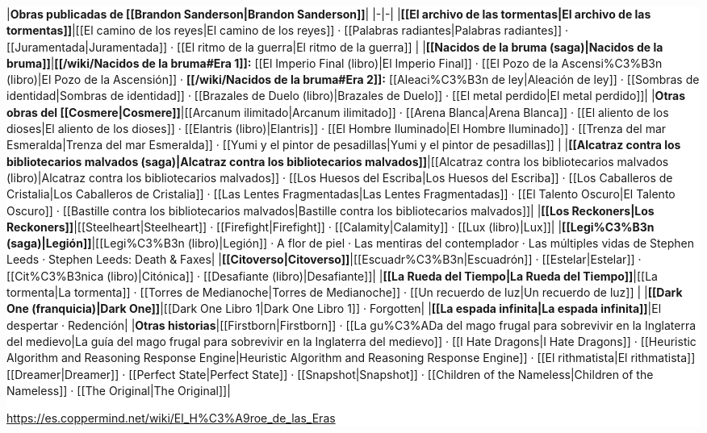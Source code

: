 |**Obras publicadas de [[Brandon Sanderson\|Brandon Sanderson]]**|
|-|-|
|**[[El archivo de las tormentas\|El archivo de las tormentas]]**|[[El camino de los reyes\|El camino de los reyes]] · [[Palabras radiantes\|Palabras radiantes]] · [[Juramentada\|Juramentada]] · [[El ritmo de la guerra\|El ritmo de la guerra]] |
|**[[Nacidos de la bruma (saga)\|Nacidos de la bruma]]**|**[[/wiki/Nacidos de la bruma#Era 1]]:** [[El Imperio Final (libro)\|El Imperio Final]] · [[El Pozo de la Ascensi%C3%B3n (libro)\|El Pozo de la Ascensión]] ·  **[[/wiki/Nacidos de la bruma#Era 2]]:** [[Aleaci%C3%B3n de ley\|Aleación de ley]] · [[Sombras de identidad\|Sombras de identidad]] · [[Brazales de Duelo (libro)\|Brazales de Duelo]] · [[El metal perdido\|El metal perdido]]|
|**Otras obras del [[Cosmere\|Cosmere]]**|[[Arcanum ilimitado\|Arcanum ilimitado]] · [[Arena Blanca\|Arena Blanca]] · [[El aliento de los dioses\|El aliento de los dioses]] · [[Elantris (libro)\|Elantris]] · [[El Hombre Iluminado\|El Hombre Iluminado]] · [[Trenza del mar Esmeralda\|Trenza del mar Esmeralda]] · [[Yumi y el pintor de pesadillas\|Yumi y el pintor de pesadillas]] |
|**[[Alcatraz contra los bibliotecarios malvados (saga)\|Alcatraz contra los bibliotecarios malvados]]**|[[Alcatraz contra los bibliotecarios malvados (libro)\|Alcatraz contra los bibliotecarios malvados]] · [[Los Huesos del Escriba\|Los Huesos del Escriba]] · [[Los Caballeros de Cristalia\|Los Caballeros de Cristalia]] · [[Las Lentes Fragmentadas\|Las Lentes Fragmentadas]] · [[El Talento Oscuro\|El Talento Oscuro]] · [[Bastille contra los bibliotecarios malvados\|Bastille contra los bibliotecarios malvados]]|
|**[[Los Reckoners\|Los Reckoners]]**|[[Steelheart\|Steelheart]] · [[Firefight\|Firefight]] · [[Calamity\|Calamity]] · [[Lux (libro)\|Lux]]|
|**[[Legi%C3%B3n (saga)\|Legión]]**|[[Legi%C3%B3n (libro)\|Legión]] · A flor de piel · Las mentiras del contemplador · Las múltiples vidas de Stephen Leeds · Stephen Leeds: Death & Faxes|
|**[[Citoverso\|Citoverso]]**|[[Escuadr%C3%B3n\|Escuadrón]] · [[Estelar\|Estelar]] · [[Cit%C3%B3nica (libro)\|Citónica]] · [[Desafiante (libro)\|Desafiante]]|
|**[[La Rueda del Tiempo\|La Rueda del Tiempo]]**|[[La tormenta\|La tormenta]] · [[Torres de Medianoche\|Torres de Medianoche]] · [[Un recuerdo de luz\|Un recuerdo de luz]] |
|**[[Dark One (franquicia)\|Dark One]]**|[[Dark One Libro 1\|Dark One Libro 1]] · Forgotten|
|**[[La espada infinita\|La espada infinita]]**|El despertar · Redención|
|**Otras historias**|[[Firstborn\|Firstborn]] · [[La gu%C3%ADa del mago frugal para sobrevivir en la Inglaterra del medievo\|La guía del mago frugal para sobrevivir en la Inglaterra del medievo]] · [[I Hate Dragons\|I Hate Dragons]] · [[Heuristic Algorithm and Reasoning Response Engine\|Heuristic Algorithm and Reasoning Response Engine]] · [[El rithmatista\|El rithmatista]] [[Dreamer\|Dreamer]] · [[Perfect State\|Perfect State]] · [[Snapshot\|Snapshot]] · [[Children of the Nameless\|Children of the Nameless]] · [[The Original\|The Original]]|



https://es.coppermind.net/wiki/El_H%C3%A9roe_de_las_Eras